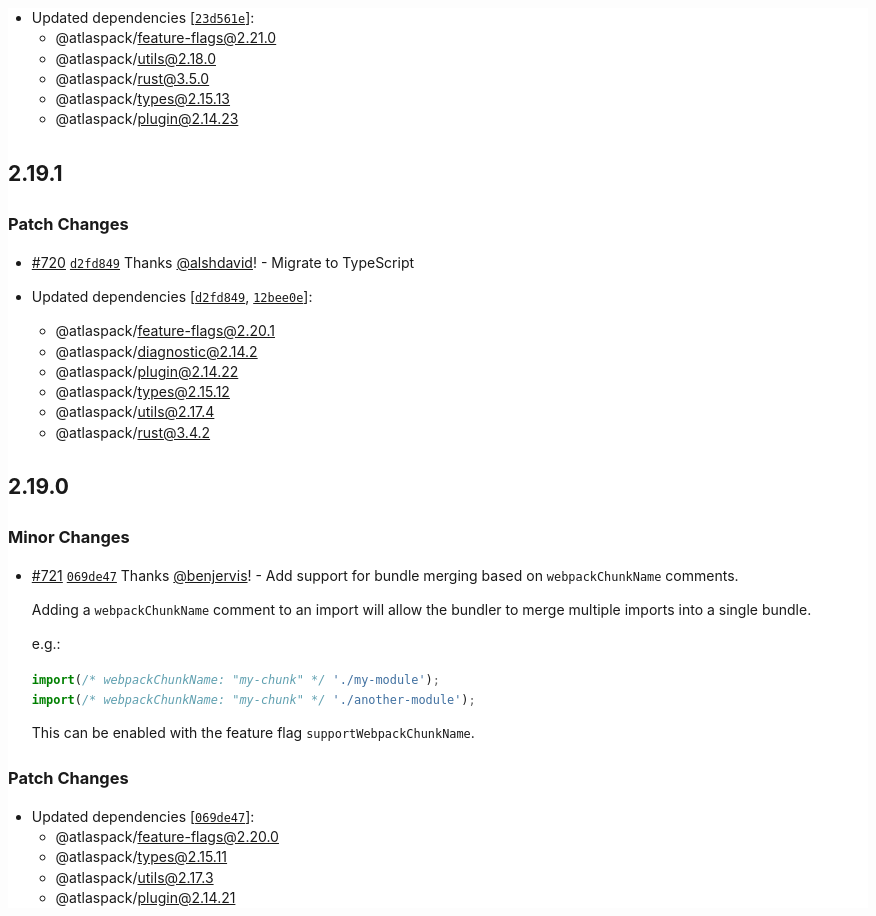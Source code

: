 - Updated dependencies [[`23d561e`](https://github.com/atlassian-labs/atlaspack/commit/23d561e51e68b0c38fd1ff4e4fb173e5e7b01cf2)]:
  - @atlaspack/feature-flags@2.21.0
  - @atlaspack/utils@2.18.0
  - @atlaspack/rust@3.5.0
  - @atlaspack/types@2.15.13
  - @atlaspack/plugin@2.14.23

## 2.19.1

### Patch Changes

- [#720](https://github.com/atlassian-labs/atlaspack/pull/720) [`d2fd849`](https://github.com/atlassian-labs/atlaspack/commit/d2fd849770fe6305e9c694bd97b1bd905abd9d94) Thanks [@alshdavid](https://github.com/alshdavid)! - Migrate to TypeScript

- Updated dependencies [[`d2fd849`](https://github.com/atlassian-labs/atlaspack/commit/d2fd849770fe6305e9c694bd97b1bd905abd9d94), [`12bee0e`](https://github.com/atlassian-labs/atlaspack/commit/12bee0e23f0464d7f6bd3e24fbe0d19c126d587d)]:
  - @atlaspack/feature-flags@2.20.1
  - @atlaspack/diagnostic@2.14.2
  - @atlaspack/plugin@2.14.22
  - @atlaspack/types@2.15.12
  - @atlaspack/utils@2.17.4
  - @atlaspack/rust@3.4.2

## 2.19.0

### Minor Changes

- [#721](https://github.com/atlassian-labs/atlaspack/pull/721) [`069de47`](https://github.com/atlassian-labs/atlaspack/commit/069de478e64fb5889f6f2ce023eb510782767fbd) Thanks [@benjervis](https://github.com/benjervis)! - Add support for bundle merging based on `webpackChunkName` comments.

  Adding a `webpackChunkName` comment to an import will allow the bundler to merge multiple imports into a single bundle.

  e.g.:

  ```ts
  import(/* webpackChunkName: "my-chunk" */ './my-module');
  import(/* webpackChunkName: "my-chunk" */ './another-module');
  ```

  This can be enabled with the feature flag `supportWebpackChunkName`.

### Patch Changes

- Updated dependencies [[`069de47`](https://github.com/atlassian-labs/atlaspack/commit/069de478e64fb5889f6f2ce023eb510782767fbd)]:
  - @atlaspack/feature-flags@2.20.0
  - @atlaspack/types@2.15.11
  - @atlaspack/utils@2.17.3
  - @atlaspack/plugin@2.14.21

